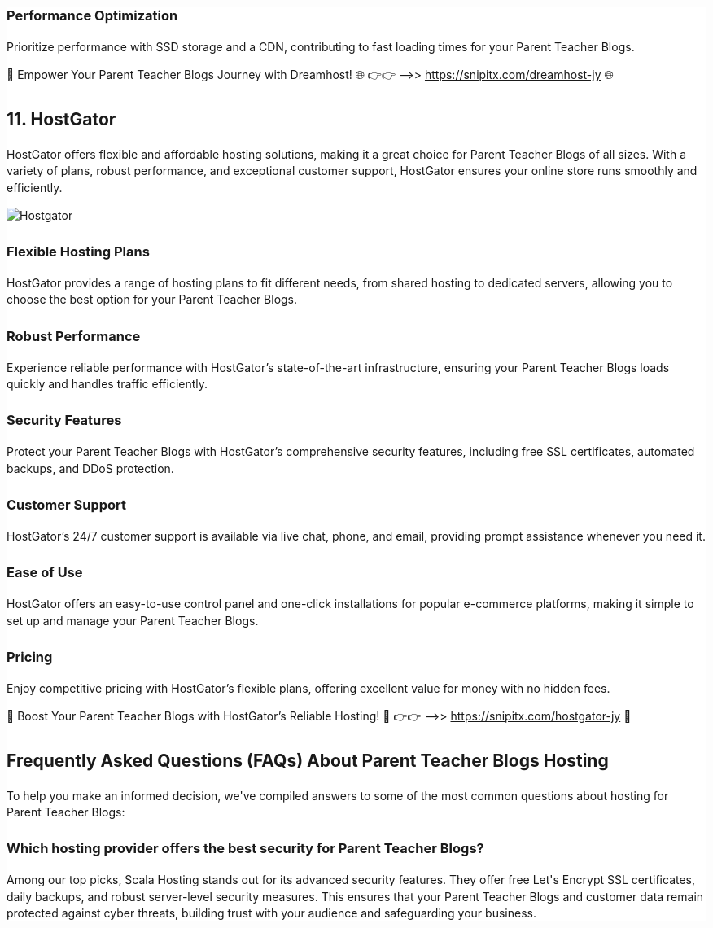 ### Performance Optimization
Prioritize performance with SSD storage and a CDN, contributing to fast loading times for your Parent Teacher Blogs.

🚀 Empower Your Parent Teacher Blogs Journey with Dreamhost! 🌐
👉👉 -->> https://snipitx.com/dreamhost-jy 🌐

## 11. HostGator

HostGator offers flexible and affordable hosting solutions, making it a great choice for Parent Teacher Blogs of all sizes. With a variety of plans, robust performance, and exceptional customer support, HostGator ensures your online store runs smoothly and efficiently.

![Hostgator](https://i.imgur.com/SNC0dSu.jpeg "Hostgator Hosting")

### Flexible Hosting Plans
HostGator provides a range of hosting plans to fit different needs, from shared hosting to dedicated servers, allowing you to choose the best option for your Parent Teacher Blogs.

### Robust Performance
Experience reliable performance with HostGator’s state-of-the-art infrastructure, ensuring your Parent Teacher Blogs loads quickly and handles traffic efficiently.

### Security Features
Protect your Parent Teacher Blogs with HostGator’s comprehensive security features, including free SSL certificates, automated backups, and DDoS protection.

### Customer Support
HostGator’s 24/7 customer support is available via live chat, phone, and email, providing prompt assistance whenever you need it.

### Ease of Use
HostGator offers an easy-to-use control panel and one-click installations for popular e-commerce platforms, making it simple to set up and manage your Parent Teacher Blogs.

### Pricing
Enjoy competitive pricing with HostGator’s flexible plans, offering excellent value for money with no hidden fees.

🌟 Boost Your Parent Teacher Blogs with HostGator’s Reliable Hosting! 🚀
👉👉 -->> https://snipitx.com/hostgator-jy 🚀

## Frequently Asked Questions (FAQs) About Parent Teacher Blogs Hosting

To help you make an informed decision, we've compiled answers to some of the most common questions about hosting for Parent Teacher Blogs:

### Which hosting provider offers the best security for Parent Teacher Blogs? 
Among our top picks, Scala Hosting stands out for its advanced security features. They offer free Let's Encrypt SSL certificates, daily backups, and robust server-level security measures. This ensures that your Parent Teacher Blogs and customer data remain protected against cyber threats, building trust with your audience and safeguarding your business.
